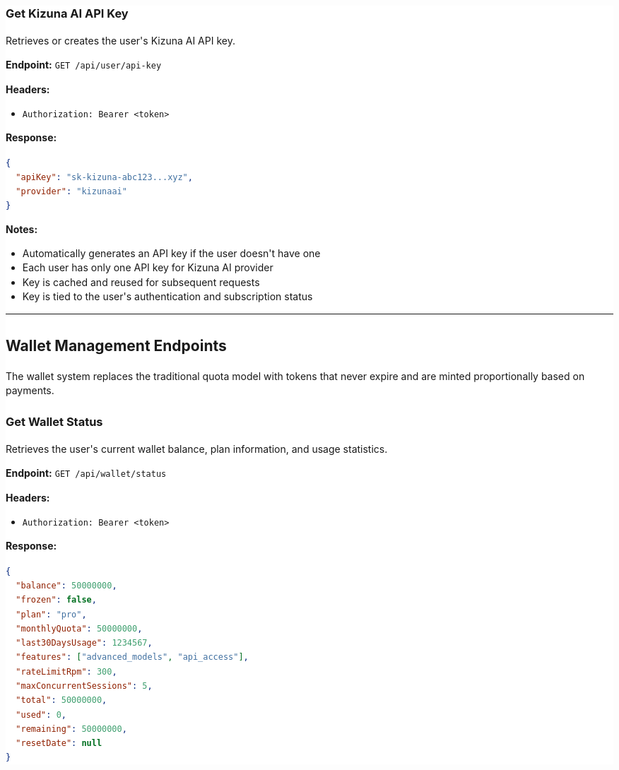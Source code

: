
### Get Kizuna AI API Key

Retrieves or creates the user's Kizuna AI API key.

**Endpoint:** `GET /api/user/api-key`

**Headers:**
- `Authorization: Bearer <token>`

**Response:**
```json
{
  "apiKey": "sk-kizuna-abc123...xyz",
  "provider": "kizunaai"
}
```

**Notes:**
- Automatically generates an API key if the user doesn't have one
- Each user has only one API key for Kizuna AI provider
- Key is cached and reused for subsequent requests
- Key is tied to the user's authentication and subscription status

---



## Wallet Management Endpoints

The wallet system replaces the traditional quota model with tokens that never expire and are minted proportionally based on payments.

### Get Wallet Status

Retrieves the user's current wallet balance, plan information, and usage statistics.

**Endpoint:** `GET /api/wallet/status`

**Headers:**
- `Authorization: Bearer <token>`

**Response:**
```json
{
  "balance": 50000000,
  "frozen": false,
  "plan": "pro",
  "monthlyQuota": 50000000,
  "last30DaysUsage": 1234567,
  "features": ["advanced_models", "api_access"],
  "rateLimitRpm": 300,
  "maxConcurrentSessions": 5,
  "total": 50000000,
  "used": 0,
  "remaining": 50000000,
  "resetDate": null
}
```
